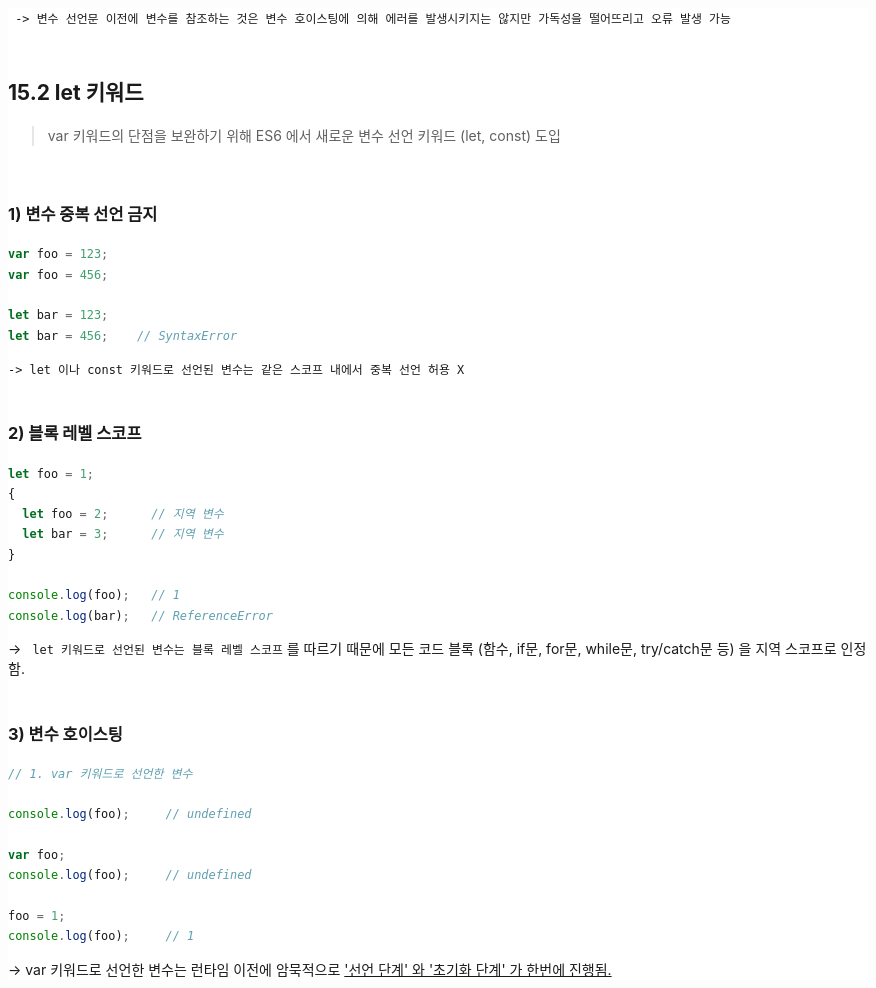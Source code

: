 ``` -> 변수 선언문 이전에 변수를 참조하는 것은 변수 호이스팅에 의해 에러를 발생시키지는 않지만 가독성을 떨어뜨리고 오류 발생 가능```  
<br>

## 15.2 let 키워드
> var 키워드의 단점을 보완하기 위해 ES6 에서 새로운 변수 선언 키워드 (let, const) 도입  

<br>

### 1) 변수 중복 선언 금지  


``` jsx
var foo = 123;
var foo = 456;

let bar = 123;
let bar = 456;    // SyntaxError
```

``` -> let 이나 const 키워드로 선언된 변수는 같은 스코프 내에서 중복 선언 허용 X  ```  
<br>

### 2) 블록 레벨 스코프

``` jsx
let foo = 1;
{
  let foo = 2;      // 지역 변수
  let bar = 3;      // 지역 변수
}

console.log(foo);   // 1
console.log(bar);   // ReferenceError
```

-> ``` let 키워드로 선언된 변수는 블록 레벨 스코프``` 를 따르기 때문에 모든 코드 블록 (함수, if문, for문, while문, try/catch문 등) 을 지역 스코프로 인정함.   
<br>

### 3) 변수 호이스팅 

``` jsx
// 1. var 키워드로 선언한 변수

console.log(foo);     // undefined

var foo;
console.log(foo);     // undefined

foo = 1;
console.log(foo);     // 1
```
-> var 키워드로 선언한 변수는 런타임 이전에 암묵적으로 <u> '선언 단계' 와 '초기화 단계' 가 한번에 진행됨. </u>  
